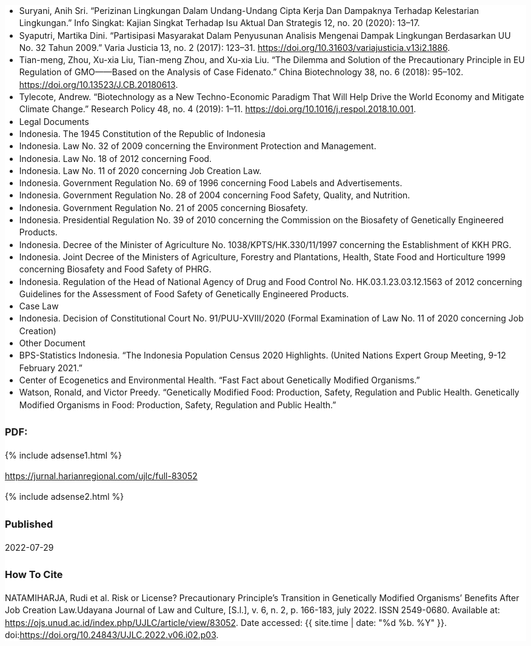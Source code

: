 - Suryani, Anih Sri. “Perizinan Lingkungan Dalam Undang-Undang Cipta Kerja Dan Dampaknya Terhadap Kelestarian Lingkungan.” Info Singkat: Kajian Singkat Terhadap Isu Aktual Dan Strategis 12, no. 20 (2020): 13–17.
- Syaputri, Martika Dini. “Partisipasi Masyarakat Dalam Penyusunan Analisis Mengenai Dampak Lingkungan Berdasarkan UU No. 32 Tahun 2009.” Varia Justicia 13, no. 2 (2017): 123–31. https://doi.org/10.31603/variajusticia.v13i2.1886.
- Tian-meng, Zhou, Xu-xia Liu, Tian-meng Zhou, and Xu-xia Liu. “The Dilemma and Solution of the Precautionary Principle in EU Regulation of GMO——Based on the Analysis of Case Fidenato.” China Biotechnology 38, no. 6 (2018): 95–102. https://doi.org/10.13523/J.CB.20180613.
- Tylecote, Andrew. “Biotechnology as a New Techno-Economic Paradigm That Will Help Drive the World Economy and Mitigate Climate Change.” Research Policy 48, no. 4 (2019): 1–11. https://doi.org/10.1016/j.respol.2018.10.001.
- Legal Documents
- Indonesia. The 1945 Constitution of the Republic of Indonesia
- Indonesia. Law No. 32 of 2009 concerning the Environment Protection and Management.
- Indonesia. Law No. 18 of 2012 concerning Food.
- Indonesia. Law No. 11 of 2020 concerning Job Creation Law.
- Indonesia. Government Regulation No. 69 of 1996 concerning Food Labels and Advertisements.
- Indonesia. Government Regulation No. 28 of 2004 concerning Food Safety, Quality, and Nutrition.
- Indonesia. Government Regulation No. 21 of 2005 concerning Biosafety.
- Indonesia. Presidential Regulation No. 39 of 2010 concerning the Commission on the Biosafety of Genetically Engineered Products.
- Indonesia. Decree of the Minister of Agriculture No. 1038/KPTS/HK.330/11/1997 concerning the Establishment of KKH PRG.
- Indonesia. Joint Decree of the Ministers of Agriculture, Forestry and Plantations, Health, State Food and Horticulture 1999 concerning Biosafety and Food Safety of PHRG.
- Indonesia. Regulation of the Head of National Agency of Drug and Food Control No. HK.03.1.23.03.12.1563 of 2012 concerning Guidelines for the Assessment of Food Safety of Genetically Engineered Products.
- Case Law
- Indonesia. Decision of Constitutional Court No. 91/PUU-XVIII/2020 (Formal Examination of Law No. 11 of 2020 concerning Job Creation)
- Other Document
- BPS-Statistics Indonesia. “The Indonesia Population Census 2020 Highlights. (United Nations Expert Group Meeting, 9-12 February 2021.”
- Center of Ecogenetics and Environmental Health. “Fast Fact about Genetically Modified Organisms.”
- Watson, Ronald, and Victor Preedy. “Genetically Modified Food: Production, Safety, Regulation and Public Health. Genetically Modified Organisms in Food: Production, Safety, Regulation and Public Health.”

### PDF:

{% include adsense1.html %}

<https://jurnal.harianregional.com/ujlc/full-83052>

{% include adsense2.html %}

### Published
2022-07-29

### How To Cite
NATAMIHARJA, Rudi et al.  Risk or License? Precautionary Principle’s Transition in Genetically Modified Organisms’ Benefits After Job Creation Law.Udayana Journal of Law and Culture, [S.l.], v. 6, n. 2, p. 166-183, july 2022. ISSN 2549-0680. Available at: <https://ojs.unud.ac.id/index.php/UJLC/article/view/83052>. Date accessed: {{ site.time | date: "%d %b. %Y" }}. doi:https://doi.org/10.24843/UJLC.2022.v06.i02.p03.
